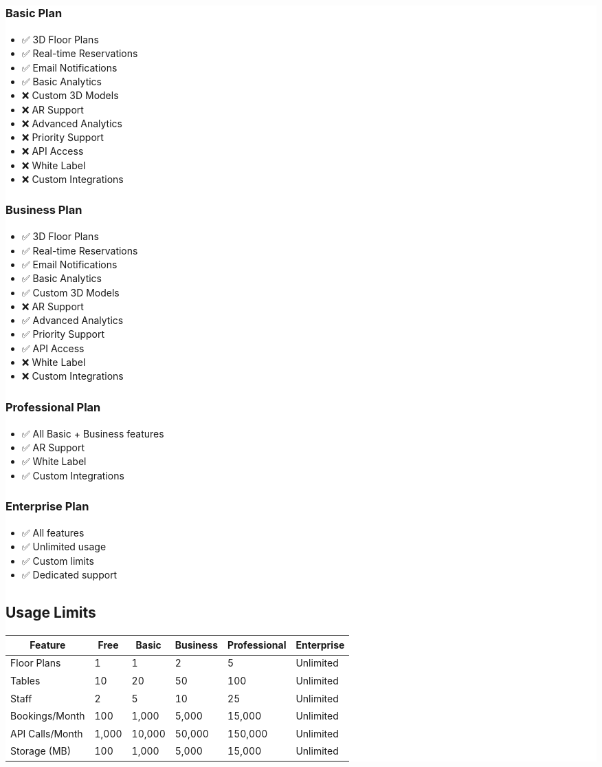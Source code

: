 ### Basic Plan
- ✅ 3D Floor Plans
- ✅ Real-time Reservations
- ✅ Email Notifications
- ✅ Basic Analytics
- ❌ Custom 3D Models
- ❌ AR Support
- ❌ Advanced Analytics
- ❌ Priority Support
- ❌ API Access
- ❌ White Label
- ❌ Custom Integrations

### Business Plan
- ✅ 3D Floor Plans
- ✅ Real-time Reservations
- ✅ Email Notifications
- ✅ Basic Analytics
- ✅ Custom 3D Models
- ❌ AR Support
- ✅ Advanced Analytics
- ✅ Priority Support
- ✅ API Access
- ❌ White Label
- ❌ Custom Integrations

### Professional Plan
- ✅ All Basic + Business features
- ✅ AR Support
- ✅ White Label
- ✅ Custom Integrations

### Enterprise Plan
- ✅ All features
- ✅ Unlimited usage
- ✅ Custom limits
- ✅ Dedicated support

## Usage Limits

| Feature | Free | Basic | Business | Professional | Enterprise |
|---------|------|-------|----------|--------------|------------|
| Floor Plans | 1 | 1 | 2 | 5 | Unlimited |
| Tables | 10 | 20 | 50 | 100 | Unlimited |
| Staff | 2 | 5 | 10 | 25 | Unlimited |
| Bookings/Month | 100 | 1,000 | 5,000 | 15,000 | Unlimited |
| API Calls/Month | 1,000 | 10,000 | 50,000 | 150,000 | Unlimited |
| Storage (MB) | 100 | 1,000 | 5,000 | 15,000 | Unlimited |
